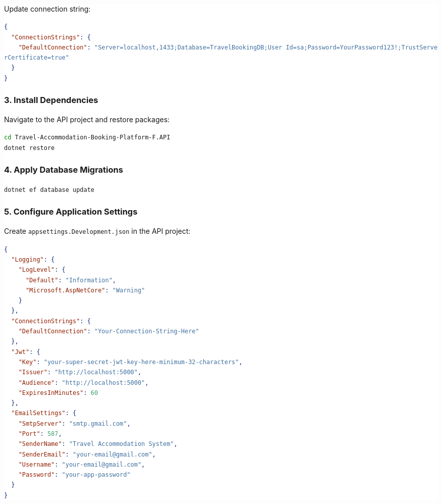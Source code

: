 Update connection string:
```json
{
  "ConnectionStrings": {
    "DefaultConnection": "Server=localhost,1433;Database=TravelBookingDB;User Id=sa;Password=YourPassword123!;TrustServerCertificate=true"
  }
}
```

### 3. Install Dependencies

Navigate to the API project and restore packages:

```bash
cd Travel-Accommodation-Booking-Platform-F.API
dotnet restore
```

### 4. Apply Database Migrations

```bash
dotnet ef database update
```

### 5. Configure Application Settings

Create `appsettings.Development.json` in the API project:

```json
{
  "Logging": {
    "LogLevel": {
      "Default": "Information",
      "Microsoft.AspNetCore": "Warning"
    }
  },
  "ConnectionStrings": {
    "DefaultConnection": "Your-Connection-String-Here"
  },
  "Jwt": {
    "Key": "your-super-secret-jwt-key-here-minimum-32-characters",
    "Issuer": "http://localhost:5000",
    "Audience": "http://localhost:5000",
    "ExpiresInMinutes": 60
  },
  "EmailSettings": {
    "SmtpServer": "smtp.gmail.com",
    "Port": 587,
    "SenderName": "Travel Accommodation System",
    "SenderEmail": "your-email@gmail.com",
    "Username": "your-email@gmail.com",
    "Password": "your-app-password"
  }
}
```
